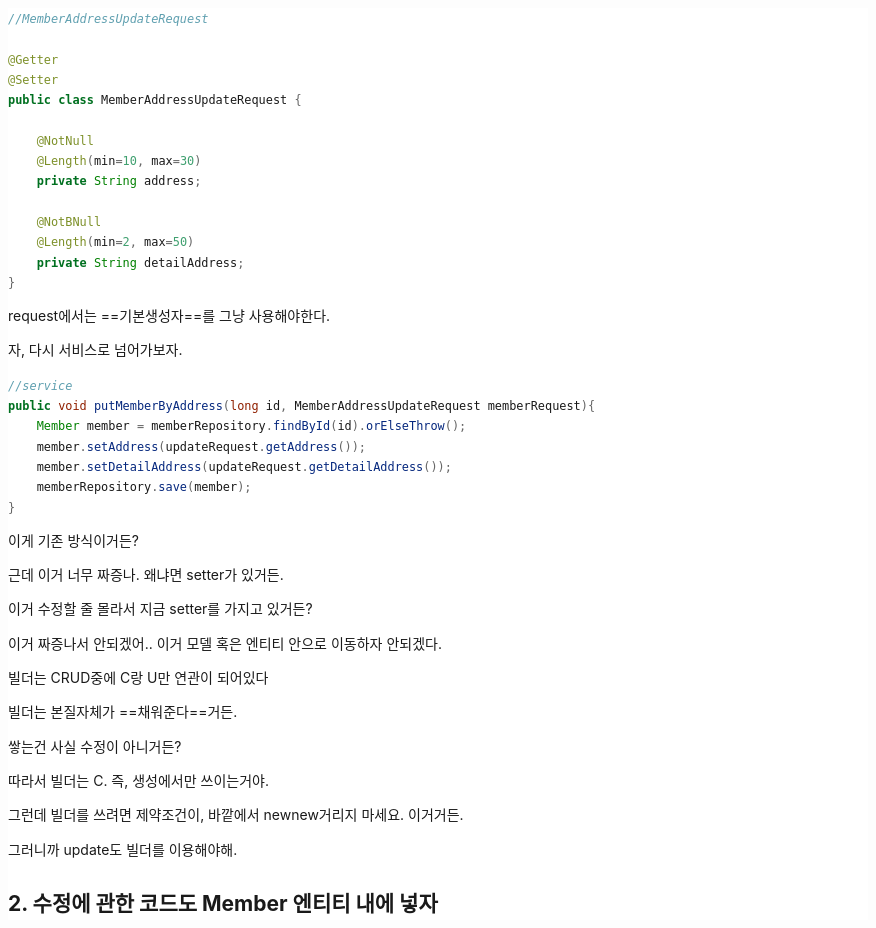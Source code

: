 
```java
//MemberAddressUpdateRequest

@Getter
@Setter
public class MemberAddressUpdateRequest {

	@NotNull
	@Length(min=10, max=30)
	private String address;

	@NotBNull
	@Length(min=2, max=50)
	private String detailAddress;
}
```

request에서는 ==기본생성자==를 그냥 사용해야한다.



자, 다시 서비스로 넘어가보자.


```java
//service
public void putMemberByAddress(long id, MemberAddressUpdateRequest memberRequest){
	Member member = memberRepository.findById(id).orElseThrow();
	member.setAddress(updateRequest.getAddress());
	member.setDetailAddress(updateRequest.getDetailAddress());
	memberRepository.save(member);	
}
```

이게 기존 방식이거든? 

근데 이거 너무 짜증나. 왜냐면 setter가 있거든.

이거 수정할 줄 몰라서 지금 setter를 가지고 있거든?

이거 짜증나서 안되겠어.. 이거 모델 혹은 엔티티 안으로 이동하자 안되겠다.



빌더는 CRUD중에 C랑 U만 연관이 되어있다

빌더는 본질자체가 ==채워준다==거든.

쌓는건 사실 수정이 아니거든?

따라서 빌더는 C. 즉, 생성에서만 쓰이는거야.

그런데 빌더를 쓰려면 제약조건이, 바깥에서 newnew거리지 마세요. 이거거든.

그러니까 update도 빌더를 이용해야해. 



## 2. 수정에 관한 코드도 Member 엔티티 내에 넣자
